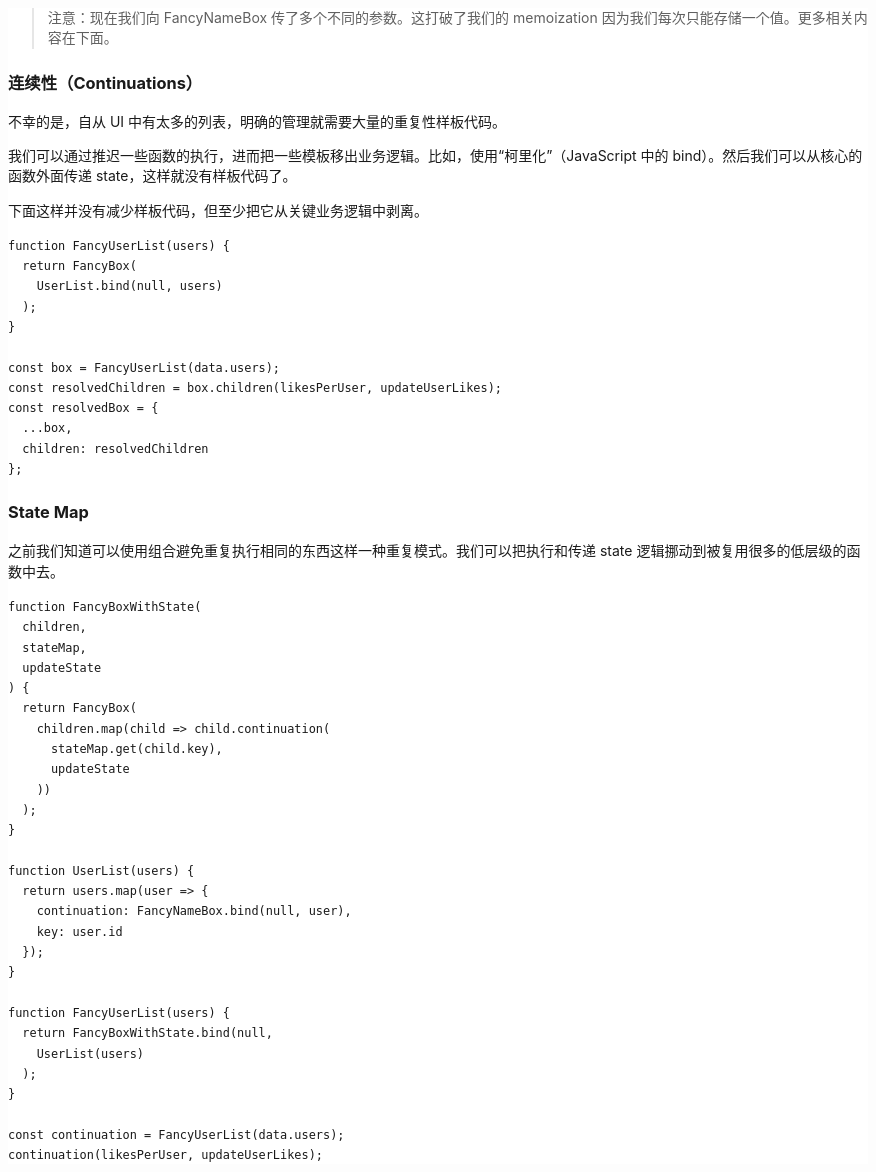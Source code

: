 >注意：现在我们向 FancyNameBox 传了多个不同的参数。这打破了我们的 memoization 因为我们每次只能存储一个值。更多相关内容在下面。



### 连续性（Continuations）

不幸的是，自从 UI 中有太多的列表，明确的管理就需要大量的重复性样板代码。

我们可以通过推迟一些函数的执行，进而把一些模板移出业务逻辑。比如，使用“柯里化”（JavaScript 中的 bind）。然后我们可以从核心的函数外面传递 state，这样就没有样板代码了。

下面这样并没有减少样板代码，但至少把它从关键业务逻辑中剥离。
```
function FancyUserList(users) {
  return FancyBox(
    UserList.bind(null, users)
  );
}

const box = FancyUserList(data.users);
const resolvedChildren = box.children(likesPerUser, updateUserLikes);
const resolvedBox = {
  ...box,
  children: resolvedChildren
};
```

### State Map
之前我们知道可以使用组合避免重复执行相同的东西这样一种重复模式。我们可以把执行和传递 state 逻辑挪动到被复用很多的低层级的函数中去。
```
function FancyBoxWithState(
  children,
  stateMap,
  updateState
) {
  return FancyBox(
    children.map(child => child.continuation(
      stateMap.get(child.key),
      updateState
    ))
  );
}

function UserList(users) {
  return users.map(user => {
    continuation: FancyNameBox.bind(null, user),
    key: user.id
  });
}

function FancyUserList(users) {
  return FancyBoxWithState.bind(null,
    UserList(users)
  );
}

const continuation = FancyUserList(data.users);
continuation(likesPerUser, updateUserLikes);
```
